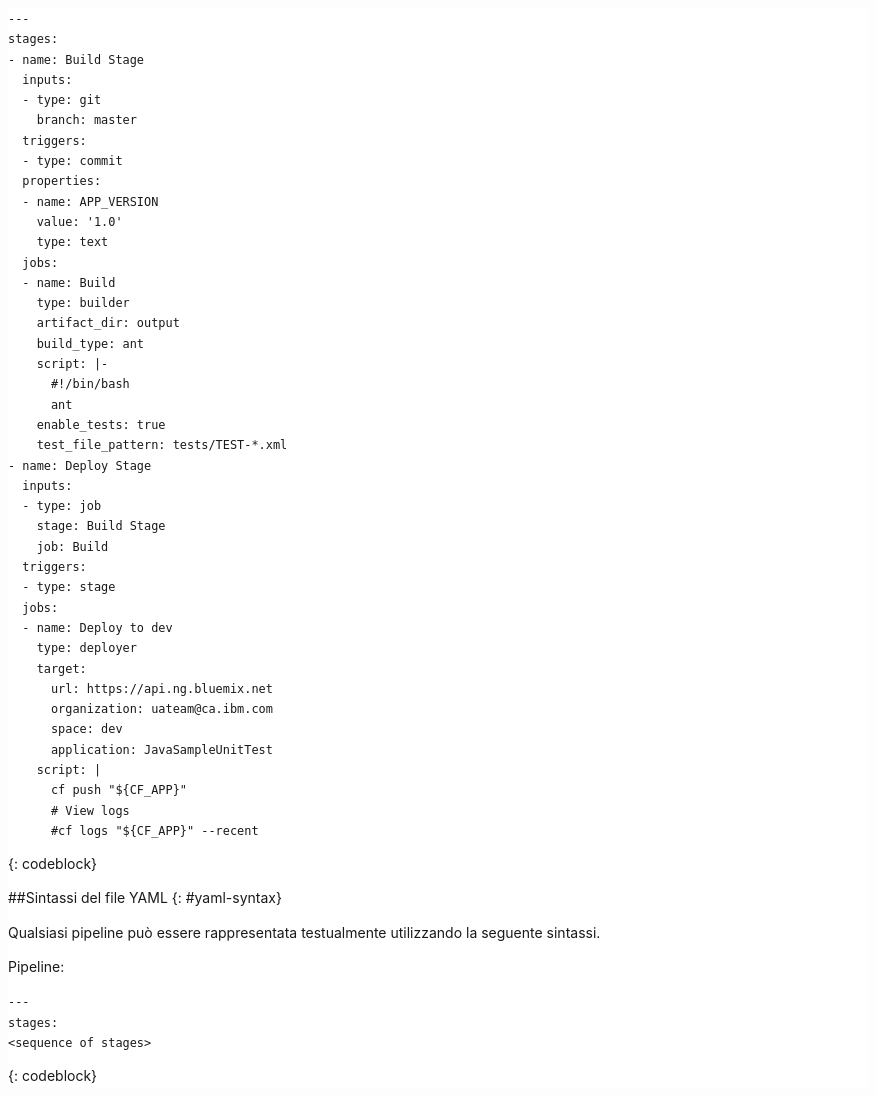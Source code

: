 ``` 
---
stages:
- name: Build Stage
  inputs:
  - type: git
    branch: master
  triggers:
  - type: commit
  properties:
  - name: APP_VERSION
    value: '1.0'
    type: text
  jobs:
  - name: Build
    type: builder
    artifact_dir: output
    build_type: ant
    script: |-
      #!/bin/bash
      ant
    enable_tests: true
    test_file_pattern: tests/TEST-*.xml
- name: Deploy Stage
  inputs:
  - type: job
    stage: Build Stage
    job: Build
  triggers:
  - type: stage
  jobs:
  - name: Deploy to dev
    type: deployer
    target:
      url: https://api.ng.bluemix.net
      organization: uateam@ca.ibm.com
      space: dev
      application: JavaSampleUnitTest
    script: |
      cf push "${CF_APP}"
      # View logs
      #cf logs "${CF_APP}" --recent
```
{: codeblock} 

##Sintassi del file YAML {: #yaml-syntax}

Qualsiasi pipeline può essere rappresentata testualmente utilizzando la seguente sintassi.

Pipeline:
```
---
stages:
<sequence of stages>
```
{: codeblock} 
